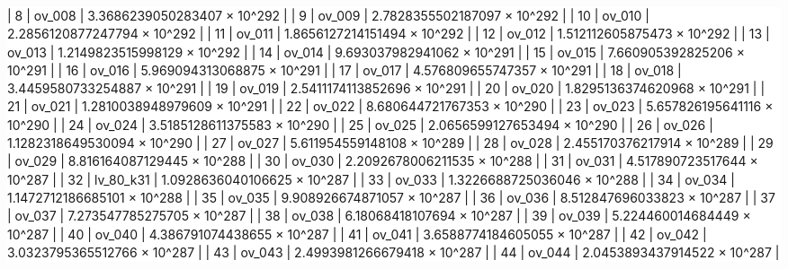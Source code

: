 | 8 | ov_008 | 3.3686239050283407 × 10^292 |
| 9 | ov_009 | 2.7828355502187097 × 10^292 |
| 10 | ov_010 | 2.2856120877247794 × 10^292 |
| 11 | ov_011 | 1.8656127214151494 × 10^292 |
| 12 | ov_012 | 1.512112605875473 × 10^292 |
| 13 | ov_013 | 1.2149823515998129 × 10^292 |
| 14 | ov_014 | 9.693037982941062 × 10^291 |
| 15 | ov_015 | 7.660905392825206 × 10^291 |
| 16 | ov_016 | 5.969094313068875 × 10^291 |
| 17 | ov_017 | 4.576809655747357 × 10^291 |
| 18 | ov_018 | 3.4459580733254887 × 10^291 |
| 19 | ov_019 | 2.5411174113852696 × 10^291 |
| 20 | ov_020 | 1.8295136374620968 × 10^291 |
| 21 | ov_021 | 1.2810038948979609 × 10^291 |
| 22 | ov_022 | 8.680644721767353 × 10^290 |
| 23 | ov_023 | 5.657826195641116 × 10^290 |
| 24 | ov_024 | 3.5185128611375583 × 10^290 |
| 25 | ov_025 | 2.0656599127653494 × 10^290 |
| 26 | ov_026 | 1.1282318649530094 × 10^290 |
| 27 | ov_027 | 5.611954559148108 × 10^289 |
| 28 | ov_028 | 2.455170376217914 × 10^289 |
| 29 | ov_029 | 8.816164087129445 × 10^288 |
| 30 | ov_030 | 2.2092678006211535 × 10^288 |
| 31 | ov_031 | 4.517890723517644 × 10^287 |
| 32 | lv_80_k31 | 1.0928636040106625 × 10^287 |
| 33 | ov_033 | 1.3226688725036046 × 10^288 |
| 34 | ov_034 | 1.1472712186685101 × 10^288 |
| 35 | ov_035 | 9.908926674871057 × 10^287 |
| 36 | ov_036 | 8.512847696033823 × 10^287 |
| 37 | ov_037 | 7.273547785275705 × 10^287 |
| 38 | ov_038 | 6.18068418107694 × 10^287 |
| 39 | ov_039 | 5.224460014684449 × 10^287 |
| 40 | ov_040 | 4.386791074438655 × 10^287 |
| 41 | ov_041 | 3.6588774184605055 × 10^287 |
| 42 | ov_042 | 3.0323795365512766 × 10^287 |
| 43 | ov_043 | 2.4993981266679418 × 10^287 |
| 44 | ov_044 | 2.0453893437914522 × 10^287 |